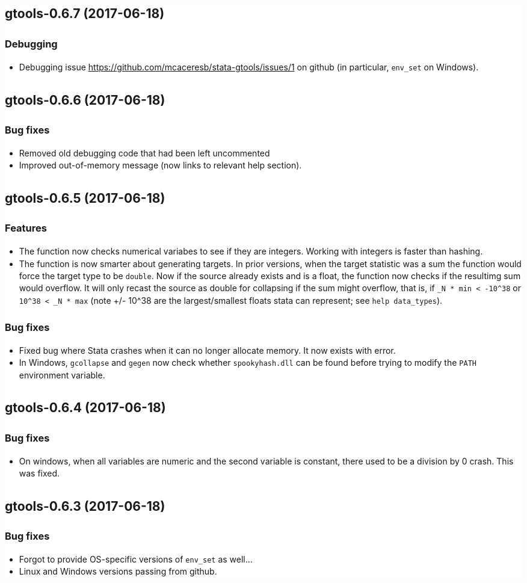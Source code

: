 ## gtools-0.6.7 (2017-06-18)

### Debugging

* Debugging issue https://github.com/mcaceresb/stata-gtools/issues/1
  on github (in particular, `env_set` on Windows).

## gtools-0.6.6 (2017-06-18)

### Bug fixes

* Removed old debugging code that had been left uncommented
* Improved out-of-memory message (now links to relevant help section).

## gtools-0.6.5 (2017-06-18)

### Features

* The function now checks numerical variabes to see if they are integers.
  Working with integers is faster than hashing.
* The function is now smarter about generating targets. In prior versions,
  when the target statistic was a sum the function would force the target
  type to be `double`. Now if the source already exists and is a float, the
  function now checks if the resultimg sum would overflow. It will only
  recast the source as double for collapsing if the sum might overflow, that
  is, if `_N * min < -10^38` or `10^38 < _N * max` (note +/- 10^38 are the
  largest/smallest floats stata can represent; see `help data_types`).

### Bug fixes

* Fixed bug where Stata crashes when it can no longer allocate memory. It now
  exists with error.
* In Windows, `gcollapse` and `gegen` now check whether `spookyhash.dll` can be
  found before trying to modify the `PATH` environment variable.

## gtools-0.6.4 (2017-06-18)

### Bug fixes

- On windows, when all variables are numeric and the second variable
  is constant, there used to be a division by 0 crash. This was fixed.

## gtools-0.6.3 (2017-06-18)

### Bug fixes

- Forgot to provide OS-specific versions of `env_set` as well...
- Linux and Windows versions passing from github.
